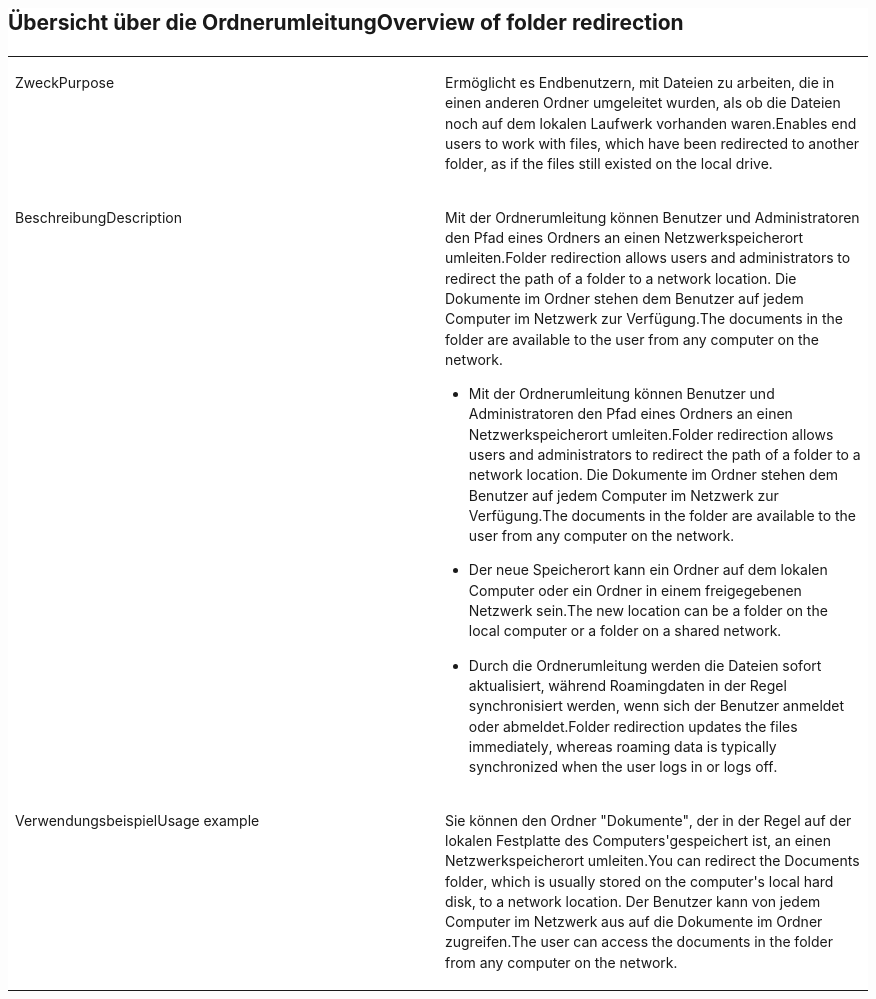 

## <a href="" id="bkmk-folder-redir-overview"></a><span data-ttu-id="e6e27-154">Übersicht über die Ordnerumleitung</span><span class="sxs-lookup"><span data-stu-id="e6e27-154">Overview of folder redirection</span></span>


<table>
<colgroup>
<col width="50%" />
<col width="50%" />
</colgroup>
<tbody>
<tr class="odd">
<td align="left"><p><span data-ttu-id="e6e27-155">Zweck</span><span class="sxs-lookup"><span data-stu-id="e6e27-155">Purpose</span></span></p></td>
<td align="left"><p><span data-ttu-id="e6e27-156">Ermöglicht es Endbenutzern, mit Dateien zu arbeiten, die in einen anderen Ordner umgeleitet wurden, als ob die Dateien noch auf dem lokalen Laufwerk vorhanden waren.</span><span class="sxs-lookup"><span data-stu-id="e6e27-156">Enables end users to work with files, which have been redirected to another folder, as if the files still existed on the local drive.</span></span></p></td>
</tr>
<tr class="even">
<td align="left"><p><span data-ttu-id="e6e27-157">Beschreibung</span><span class="sxs-lookup"><span data-stu-id="e6e27-157">Description</span></span></p></td>
<td align="left"><p><span data-ttu-id="e6e27-158">Mit der Ordnerumleitung können Benutzer und Administratoren den Pfad eines Ordners an einen Netzwerkspeicherort umleiten.</span><span class="sxs-lookup"><span data-stu-id="e6e27-158">Folder redirection allows users and administrators to redirect the path of a folder to a network location.</span></span> <span data-ttu-id="e6e27-159">Die Dokumente im Ordner stehen dem Benutzer auf jedem Computer im Netzwerk zur Verfügung.</span><span class="sxs-lookup"><span data-stu-id="e6e27-159">The documents in the folder are available to the user from any computer on the network.</span></span></p>
<ul>
<li><p><span data-ttu-id="e6e27-160">Mit der Ordnerumleitung können Benutzer und Administratoren den Pfad eines Ordners an einen Netzwerkspeicherort umleiten.</span><span class="sxs-lookup"><span data-stu-id="e6e27-160">Folder redirection allows users and administrators to redirect the path of a folder to a network location.</span></span> <span data-ttu-id="e6e27-161">Die Dokumente im Ordner stehen dem Benutzer auf jedem Computer im Netzwerk zur Verfügung.</span><span class="sxs-lookup"><span data-stu-id="e6e27-161">The documents in the folder are available to the user from any computer on the network.</span></span></p></li>
<li><p><span data-ttu-id="e6e27-162">Der neue Speicherort kann ein Ordner auf dem lokalen Computer oder ein Ordner in einem freigegebenen Netzwerk sein.</span><span class="sxs-lookup"><span data-stu-id="e6e27-162">The new location can be a folder on the local computer or a folder on a shared network.</span></span></p></li>
<li><p><span data-ttu-id="e6e27-163">Durch die Ordnerumleitung werden die Dateien sofort aktualisiert, während Roamingdaten in der Regel synchronisiert werden, wenn sich der Benutzer anmeldet oder abmeldet.</span><span class="sxs-lookup"><span data-stu-id="e6e27-163">Folder redirection updates the files immediately, whereas roaming data is typically synchronized when the user logs in or logs off.</span></span></p></li>
</ul></td>
</tr>
<tr class="odd">
<td align="left"><p><span data-ttu-id="e6e27-164">Verwendungsbeispiel</span><span class="sxs-lookup"><span data-stu-id="e6e27-164">Usage example</span></span></p></td>
<td align="left"><p><span data-ttu-id="e6e27-165">Sie können den Ordner "Dokumente", der in der Regel auf der lokalen Festplatte des Computers&#39;gespeichert ist, an einen Netzwerkspeicherort umleiten.</span><span class="sxs-lookup"><span data-stu-id="e6e27-165">You can redirect the Documents folder, which is usually stored on the computer&#39;s local hard disk, to a network location.</span></span> <span data-ttu-id="e6e27-166">Der Benutzer kann von jedem Computer im Netzwerk aus auf die Dokumente im Ordner zugreifen.</span><span class="sxs-lookup"><span data-stu-id="e6e27-166">The user can access the documents in the folder from any computer on the network.</span></span></p></td>
</tr>
<tr class="even">